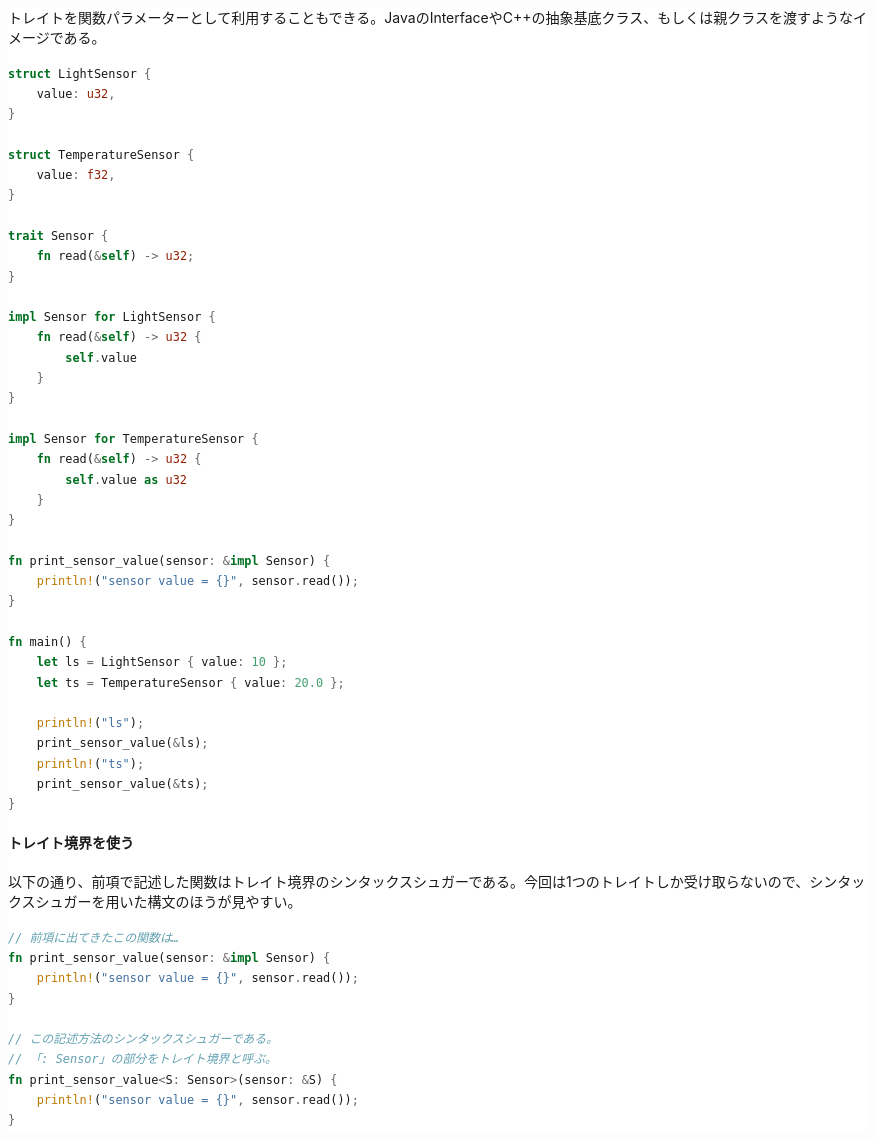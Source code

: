 トレイトを関数パラメーターとして利用することもできる。JavaのInterfaceやC++の抽象基底クラス、もしくは親クラスを渡すようなイメージである。

```rust
struct LightSensor {
    value: u32,
}

struct TemperatureSensor {
    value: f32,
}

trait Sensor {
    fn read(&self) -> u32;
}

impl Sensor for LightSensor {
    fn read(&self) -> u32 {
        self.value
    }
}

impl Sensor for TemperatureSensor {
    fn read(&self) -> u32 {
        self.value as u32
    }
}

fn print_sensor_value(sensor: &impl Sensor) {
    println!("sensor value = {}", sensor.read());
}

fn main() {
    let ls = LightSensor { value: 10 };
    let ts = TemperatureSensor { value: 20.0 };

    println!("ls");
    print_sensor_value(&ls);
    println!("ts");
    print_sensor_value(&ts);
}
```

#### トレイト境界を使う

以下の通り、前項で記述した関数はトレイト境界のシンタックスシュガーである。今回は1つのトレイトしか受け取らないので、シンタックスシュガーを用いた構文のほうが見やすい。

```rust
// 前項に出てきたこの関数は…
fn print_sensor_value(sensor: &impl Sensor) {
    println!("sensor value = {}", sensor.read());
}

// この記述方法のシンタックスシュガーである。
// 「: Sensor」の部分をトレイト境界と呼ぶ。
fn print_sensor_value<S: Sensor>(sensor: &S) {
    println!("sensor value = {}", sensor.read());
}
```
